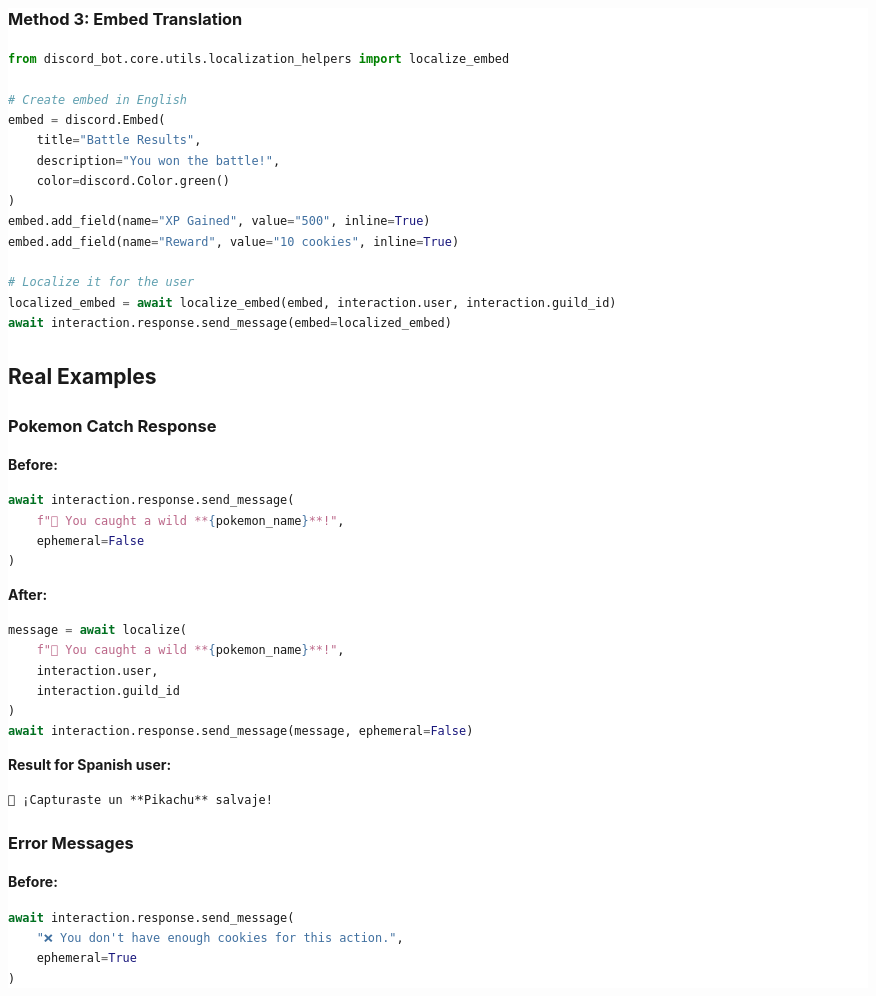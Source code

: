 ### Method 3: Embed Translation

```python
from discord_bot.core.utils.localization_helpers import localize_embed

# Create embed in English
embed = discord.Embed(
    title="Battle Results",
    description="You won the battle!",
    color=discord.Color.green()
)
embed.add_field(name="XP Gained", value="500", inline=True)
embed.add_field(name="Reward", value="10 cookies", inline=True)

# Localize it for the user
localized_embed = await localize_embed(embed, interaction.user, interaction.guild_id)
await interaction.response.send_message(embed=localized_embed)
```

## Real Examples

### Pokemon Catch Response

**Before:**
```python
await interaction.response.send_message(
    f"🎉 You caught a wild **{pokemon_name}**!",
    ephemeral=False
)
```

**After:**
```python
message = await localize(
    f"🎉 You caught a wild **{pokemon_name}**!",
    interaction.user,
    interaction.guild_id
)
await interaction.response.send_message(message, ephemeral=False)
```

**Result for Spanish user:**
```
🎉 ¡Capturaste un **Pikachu** salvaje!
```

### Error Messages

**Before:**
```python
await interaction.response.send_message(
    "❌ You don't have enough cookies for this action.",
    ephemeral=True
)
```
